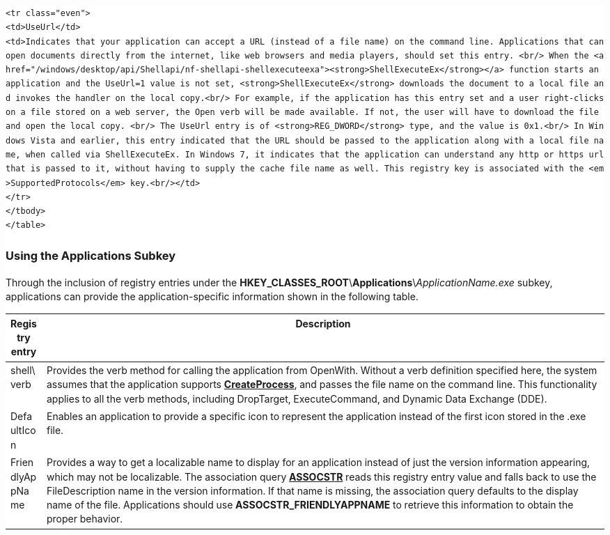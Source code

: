     <tr class="even">
    <td>UseUrl</td>
    <td>Indicates that your application can accept a URL (instead of a file name) on the command line. Applications that can open documents directly from the internet, like web browsers and media players, should set this entry. <br/> When the <a href="/windows/desktop/api/Shellapi/nf-shellapi-shellexecuteexa"><strong>ShellExecuteEx</strong></a> function starts an application and the UseUrl=1 value is not set, <strong>ShellExecuteEx</strong> downloads the document to a local file and invokes the handler on the local copy.<br/> For example, if the application has this entry set and a user right-clicks on a file stored on a web server, the Open verb will be made available. If not, the user will have to download the file and open the local copy. <br/> The UseUrl entry is of <strong>REG_DWORD</strong> type, and the value is 0x1.<br/> In Windows Vista and earlier, this entry indicated that the URL should be passed to the application along with a local file name, when called via ShellExecuteEx. In Windows 7, it indicates that the application can understand any http or https url that is passed to it, without having to supply the cache file name as well. This registry key is associated with the <em>SupportedProtocols</em> key.<br/></td>
    </tr>
    </tbody>
    </table>

    

     

### Using the Applications Subkey

Through the inclusion of registry entries under the **HKEY\_CLASSES\_ROOT**\\**Applications**\\*ApplicationName.exe* subkey, applications can provide the application-specific information shown in the following table.



| Registry entry                   | Description                                                                                                                                                                                                                                                                                                                                                                                                                                                                                                                                                                                                                                                                                                 |
|----------------------------------|-------------------------------------------------------------------------------------------------------------------------------------------------------------------------------------------------------------------------------------------------------------------------------------------------------------------------------------------------------------------------------------------------------------------------------------------------------------------------------------------------------------------------------------------------------------------------------------------------------------------------------------------------------------------------------------------------------------|
| shell\\verb                      | Provides the verb method for calling the application from OpenWith. Without a verb definition specified here, the system assumes that the application supports [**CreateProcess**](https://docs.microsoft.com/windows/desktop/api/processthreadsapi/nf-processthreadsapi-createprocessa), and passes the file name on the command line. This functionality applies to all the verb methods, including DropTarget, ExecuteCommand, and Dynamic Data Exchange (DDE).                                                                                                                                                                                                                                                                                                                            |
| DefaultIcon                      | Enables an application to provide a specific icon to represent the application instead of the first icon stored in the .exe file.                                                                                                                                                                                                                                                                                                                                                                                                                                                                                                                                                                           |
| FriendlyAppName                  | Provides a way to get a localizable name to display for an application instead of just the version information appearing, which may not be localizable. The association query [**ASSOCSTR**](/windows/desktop/api/Shlwapi/ne-shlwapi-assocstr) reads this registry entry value and falls back to use the FileDescription name in the version information. If that name is missing, the association query defaults to the display name of the file. Applications should use **ASSOCSTR\_FRIENDLYAPPNAME** to retrieve this information to obtain the proper behavior.                                                                                                                                                                        |